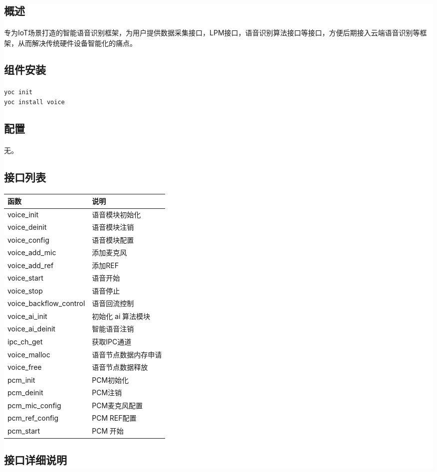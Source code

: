 ## 概述
专为IoT场景打造的智能语音识别框架，为用户提供数据采集接口，LPM接口，语音识别算法接口等接口，方便后期接入云端语音识别等框架，从而解决传统硬件设备智能化的痛点。

## 组件安装

```bash
yoc init
yoc install voice
```

## 配置
无。

## 接口列表
| 函数 | 说明 |
| :--- | :--- |
| voice_init | 语音模块初始化 |
| voice_deinit | 语音模块注销 |
| voice_config | 语音模块配置 |
| voice_add_mic | 添加麦克风 |
| voice_add_ref | 添加REF |
| voice_start | 语音开始 |
| voice_stop | 语音停止 |
| voice_backflow_control | 语音回流控制 |
| voice_ai_init | 初始化 ai 算法模块 |
| voice_ai_deinit | 智能语音注销 |
| ipc_ch_get | 获取IPC通道 |
| voice_malloc | 语音节点数据内存申请 |
| voice_free | 语音节点数据释放 |
| pcm_init | PCM初始化 |
| pcm_deinit | PCM注销 |
| pcm_mic_config | PCM麦克风配置 |
| pcm_ref_config | PCM REF配置 |
| pcm_start | PCM 开始 |

## 接口详细说明

